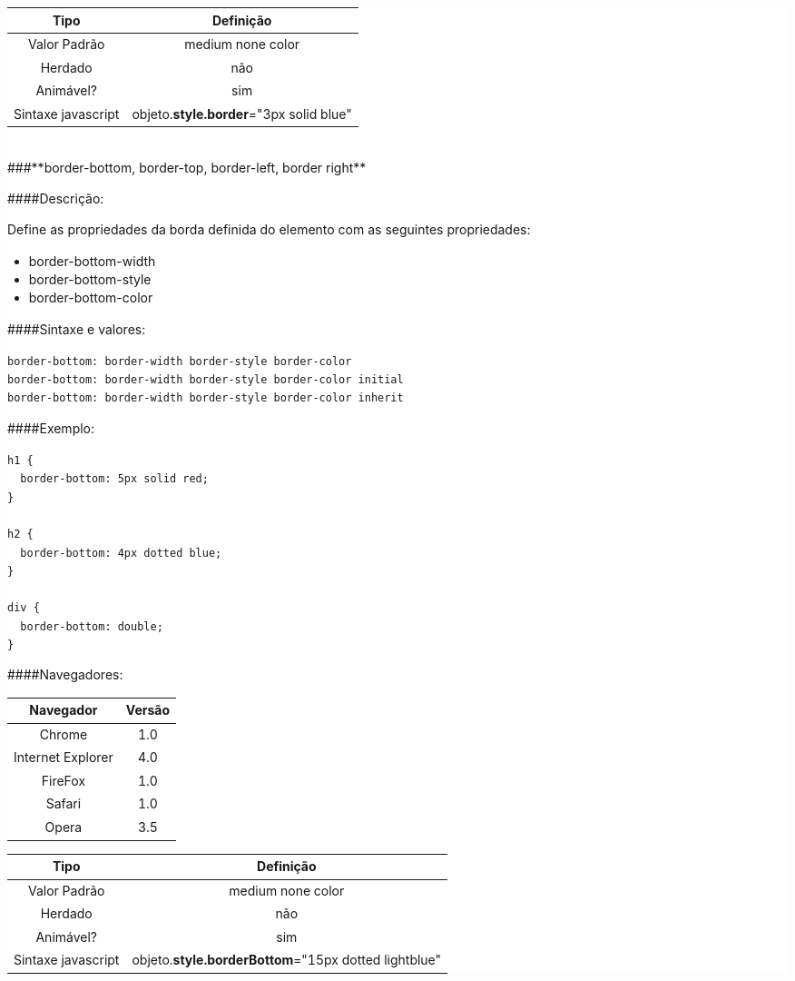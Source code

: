 Tipo | Definição
:--: | :-------:
Valor Padrão | medium none color
Herdado | não
Animável? | sim
Sintaxe javascript | objeto.**style.border**="3px solid blue"

<br>
###**border-bottom, border-top, border-left, border right**

####Descrição:

Define as propriedades da borda definida do elemento com as seguintes propriedades:

* border-bottom-width
* border-bottom-style
* border-bottom-color


####Sintaxe e valores:

```
border-bottom: border-width border-style border-color
border-bottom: border-width border-style border-color initial
border-bottom: border-width border-style border-color inherit
```

####Exemplo:

```
h1 {
  border-bottom: 5px solid red;
}

h2 {
  border-bottom: 4px dotted blue;
}

div {
  border-bottom: double;
}
```

####Navegadores:

Navegador | Versão
:-------: | :----:
Chrome | 1.0
Internet Explorer | 4.0
FireFox | 1.0
Safari | 1.0
Opera | 3.5

Tipo | Definição
:--: | :-------:
Valor Padrão | medium none color
Herdado | não
Animável? | sim
Sintaxe javascript | objeto.**style.borderBottom**="15px dotted lightblue"
